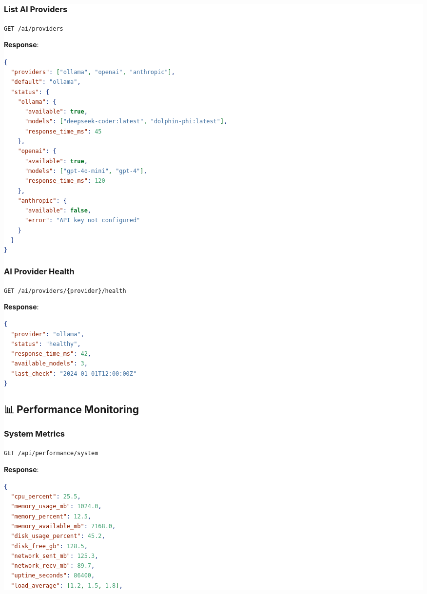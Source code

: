 ### List AI Providers
```http
GET /ai/providers
```

**Response**:
```json
{
  "providers": ["ollama", "openai", "anthropic"],
  "default": "ollama",
  "status": {
    "ollama": {
      "available": true,
      "models": ["deepseek-coder:latest", "dolphin-phi:latest"],
      "response_time_ms": 45
    },
    "openai": {
      "available": true,
      "models": ["gpt-4o-mini", "gpt-4"],
      "response_time_ms": 120
    },
    "anthropic": {
      "available": false,
      "error": "API key not configured"
    }
  }
}
```

### AI Provider Health
```http
GET /ai/providers/{provider}/health
```

**Response**:
```json
{
  "provider": "ollama",
  "status": "healthy",
  "response_time_ms": 42,
  "available_models": 3,
  "last_check": "2024-01-01T12:00:00Z"
}
```

## 📊 **Performance Monitoring**

### System Metrics
```http
GET /api/performance/system
```

**Response**:
```json
{
  "cpu_percent": 25.5,
  "memory_usage_mb": 1024.0,
  "memory_percent": 12.5,
  "memory_available_mb": 7168.0,
  "disk_usage_percent": 45.2,
  "disk_free_gb": 128.5,
  "network_sent_mb": 125.3,
  "network_recv_mb": 89.7,
  "uptime_seconds": 86400,
  "load_average": [1.2, 1.5, 1.8],
```